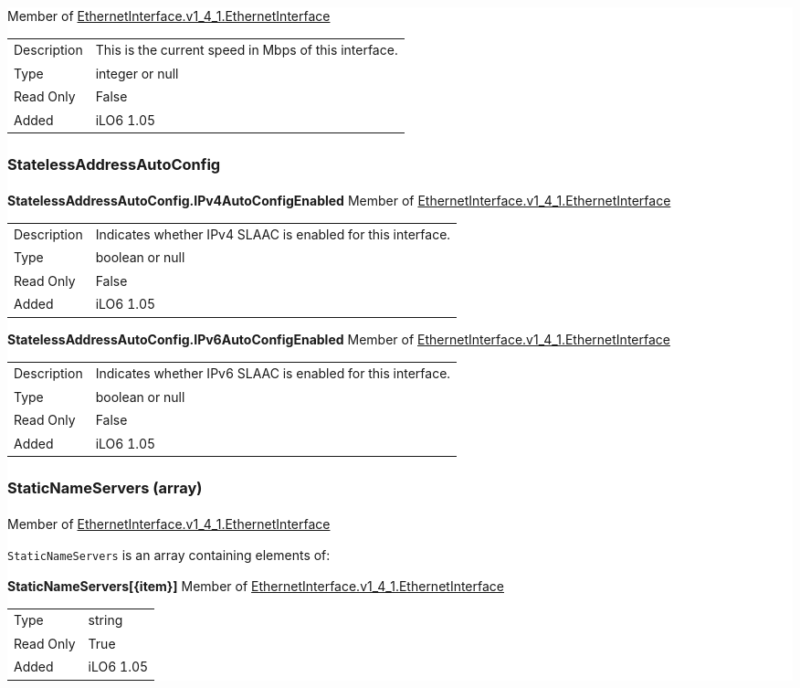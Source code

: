 Member of [EthernetInterface.v1\_4\_1.EthernetInterface](#ethernetinterface)

| | |
|---|---|
|Description|This is the current speed in Mbps of this interface.|
|Type|integer or null|
|Read Only|False|
|Added|iLO6 1.05|

### StatelessAddressAutoConfig

**StatelessAddressAutoConfig.IPv4AutoConfigEnabled**
Member of [EthernetInterface.v1\_4\_1.EthernetInterface](#ethernetinterface)

| | |
|---|---|
|Description|Indicates whether IPv4 SLAAC is enabled for this interface.|
|Type|boolean or null|
|Read Only|False|
|Added|iLO6 1.05|

**StatelessAddressAutoConfig.IPv6AutoConfigEnabled**
Member of [EthernetInterface.v1\_4\_1.EthernetInterface](#ethernetinterface)

| | |
|---|---|
|Description|Indicates whether IPv6 SLAAC is enabled for this interface.|
|Type|boolean or null|
|Read Only|False|
|Added|iLO6 1.05|

### StaticNameServers (array)

Member of [EthernetInterface.v1\_4\_1.EthernetInterface](#ethernetinterface)

`StaticNameServers` is an array containing elements of:

**StaticNameServers[{item}]**
Member of [EthernetInterface.v1\_4\_1.EthernetInterface](#ethernetinterface)

| | |
|---|---|
|Type|string|
|Read Only|True|
|Added|iLO6 1.05|
